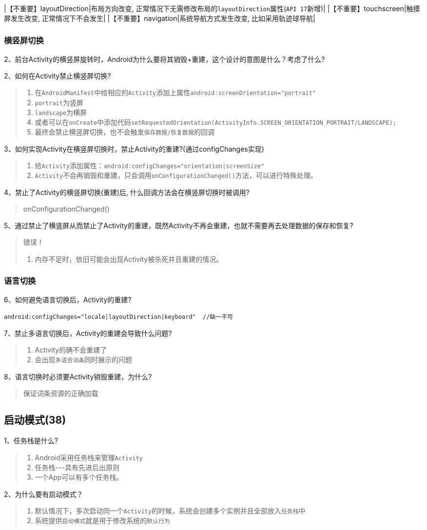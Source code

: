 |【不重要】layoutDirection|布局方向改变, 正常情况下无需修改布局的`layoutDirection`属性(`API 17`新增)|
|【不重要】touchscreen|触摸屏发生改变, 正常情况下不会发生|
|【不重要】navigation|系统导航方式发生改变, 比如采用轨迹球导航|

### 横竖屏切换

2、前台Activity的横竖屏旋转时，Android为什么要将其销毁+重建，这个设计的意图是什么？考虑了什么?
>

2、如何在Activity禁止横竖屏切换?
>1. 在`AndroidManifest`中给相应的`Activity`添加上属性`android:screenOrientation="portrait"`
>2.  `portrait`为竖屏
>3. `landscape`为横屏
>4. 或者可以在`onCreate`中添加代码`setRequestedOrientation(ActivityInfo.SCREEN_ORIENTATION_PORTRAIT/LANDSCAPE);`
>5. 最终会禁止横竖屏切换，也不会触发`保存数据/恢复数据`的回调

3、如何实现Activity在横竖屏切换时，禁止Activity的重建?(通过configChanges实现)
>1. 给`Activity`添加属性：`android:configChanges="orientation|screenSize"`
>2. `Activity`不会再销毁和重建，只会调用`onConfigurationChanged()`方法，可以进行特殊处理。

4、禁止了Activity的横竖屏切换(重建)后, 什么回调方法会在横竖屏切换时被调用?
> onConfigurationChanged()

5、通过禁止了横竖屏从而禁止了Activity的重建，既然Activity不再会重建，也就不需要再去处理数据的保存和恢复?
> 错误！
> 1. 内存不足时，依旧可能会出现Activity被杀死并且重建的情况。

### 语言切换

6、如何避免语言切换后，Activity的重建?
```xml
android:configChanges="locale|layoutDirection|keyboard"  //缺一不可
```

7、禁止多语言切换后，Activity的重建会导致什么问题?
> 1. Activity的确不会重建了
> 1. 会出现`多语言词条`同时展示的问题

8、语言切换时必须要Activity销毁重建，为什么?
> 保证词条资源的正确加载

## 启动模式(38)

1、任务栈是什么?
> 1. Android采用任务栈来管理`Activity`
> 1. 任务栈---具有先进后出原则
> 1. 一个App可以有多个任务栈。

2、为什么要有启动模式？
>1. 默认情况下，多次启动同一个`Activity`的时候，系统会创建多个实例并且全部放入`任务栈`中
>2. 系统提供`启动模式`就是用于修改系统的`默认行为`
